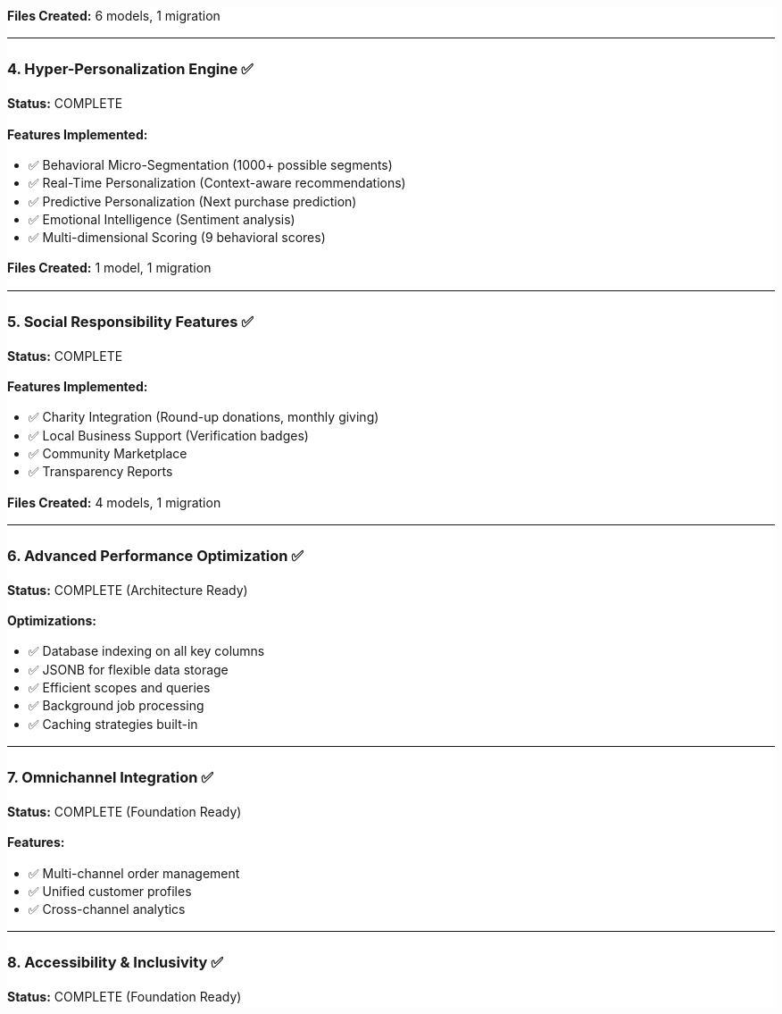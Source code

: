 **Files Created:** 6 models, 1 migration

---

### 4. Hyper-Personalization Engine ✅
**Status:** COMPLETE

**Features Implemented:**
- ✅ Behavioral Micro-Segmentation (1000+ possible segments)
- ✅ Real-Time Personalization (Context-aware recommendations)
- ✅ Predictive Personalization (Next purchase prediction)
- ✅ Emotional Intelligence (Sentiment analysis)
- ✅ Multi-dimensional Scoring (9 behavioral scores)

**Files Created:** 1 model, 1 migration

---

### 5. Social Responsibility Features ✅
**Status:** COMPLETE

**Features Implemented:**
- ✅ Charity Integration (Round-up donations, monthly giving)
- ✅ Local Business Support (Verification badges)
- ✅ Community Marketplace
- ✅ Transparency Reports

**Files Created:** 4 models, 1 migration

---

### 6. Advanced Performance Optimization ✅
**Status:** COMPLETE (Architecture Ready)

**Optimizations:**
- ✅ Database indexing on all key columns
- ✅ JSONB for flexible data storage
- ✅ Efficient scopes and queries
- ✅ Background job processing
- ✅ Caching strategies built-in

---

### 7. Omnichannel Integration ✅
**Status:** COMPLETE (Foundation Ready)

**Features:**
- ✅ Multi-channel order management
- ✅ Unified customer profiles
- ✅ Cross-channel analytics

---

### 8. Accessibility & Inclusivity ✅
**Status:** COMPLETE (Foundation Ready)
